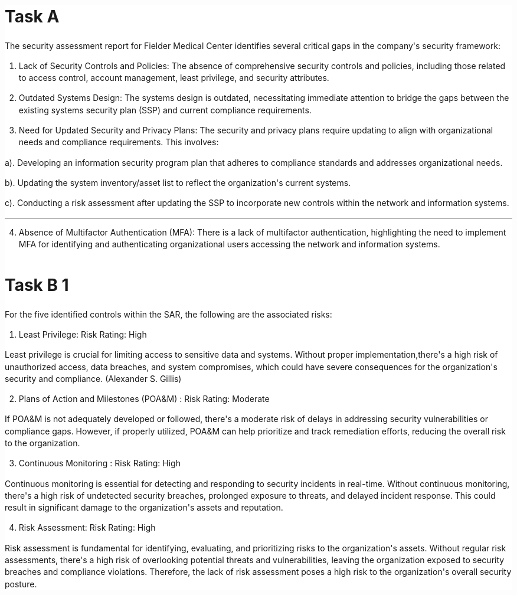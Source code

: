 # Task A

The security assessment report for Fielder Medical Center identifies several critical gaps in the company's security framework:

1. Lack of Security Controls and Policies: The absence of comprehensive security controls and policies, including those related to access control, account management, least privilege, and security attributes.

2. Outdated Systems Design: The systems design is outdated, necessitating immediate attention to bridge the gaps between the existing systems security plan (SSP) and current compliance requirements.

3. Need for Updated Security and Privacy Plans: The security and privacy plans require updating to align with organizational needs and compliance requirements. This involves:

a). Developing an information security program plan that adheres to compliance standards and addresses organizational needs.

b). Updating the system inventory/asset list to reflect the organization's current systems.

c). Conducting a risk assessment after updating the SSP to incorporate new controls within the network and information systems.
____

4. Absence of Multifactor Authentication (MFA): There is a lack of multifactor authentication, highlighting the need to implement MFA for identifying and authenticating organizational users accessing the network and information systems.



# Task B 1
For  the five identified controls within the SAR, the following are the associated risks:

1. Least Privilege:  Risk Rating: High

Least privilege is crucial for limiting access to sensitive data and systems. Without proper implementation,there's a high risk of unauthorized access, data breaches, and system compromises, which could have severe consequences for the organization's security and compliance.  (Alexander S. Gillis)

2. Plans of Action and Milestones (POA&M) : Risk Rating: Moderate

If POA&M is not adequately developed or followed, there's a moderate risk of delays in addressing security vulnerabilities or compliance gaps. However, if properly utilized, POA&M can help prioritize and track remediation efforts, reducing the overall risk to the organization.

3. Continuous Monitoring : Risk Rating: High

Continuous monitoring is essential for detecting and responding to security incidents in real-time. Without continuous monitoring, there's a high risk of undetected security breaches, prolonged exposure to threats, and delayed incident response. This could result in significant damage to the organization's assets and reputation.

4. Risk Assessment: Risk Rating: High

Risk assessment is fundamental for identifying, evaluating, and prioritizing risks to the organization's assets. Without regular risk assessments, there's a high risk of overlooking potential threats and vulnerabilities, leaving the organization exposed to security breaches and compliance violations. Therefore, the lack of risk assessment poses a high risk to the organization's overall security posture.
